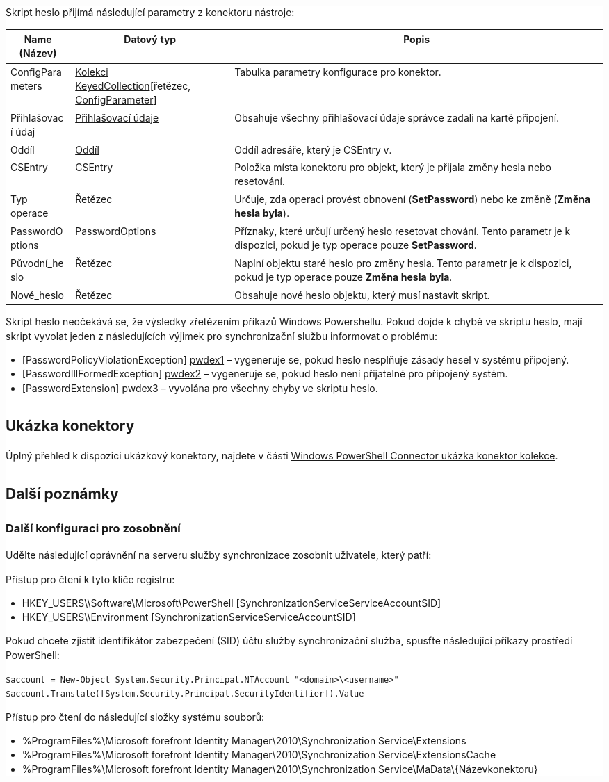 Skript heslo přijímá následující parametry z konektoru nástroje:

| Name (Název) | Datový typ | Popis |
| --- | --- | --- |
| ConfigParameters |[Kolekci KeyedCollection][keyk][řetězec, [ConfigParameter][cp]] |Tabulka parametry konfigurace pro konektor. |
| Přihlašovací údaj |[Přihlašovací údaje][pscred] |Obsahuje všechny přihlašovací údaje správce zadali na kartě připojení. |
| Oddíl |[Oddíl][part] |Oddíl adresáře, který je CSEntry v. |
| CSEntry |[CSEntry][cse] |Položka místa konektoru pro objekt, který je přijala změny hesla nebo resetování. |
| Typ operace |Řetězec |Určuje, zda operaci provést obnovení (**SetPassword**) nebo ke změně (**Změna hesla byla**). |
| PasswordOptions |[PasswordOptions][pwdopt] |Příznaky, které určují určený heslo resetovat chování. Tento parametr je k dispozici, pokud je typ operace pouze **SetPassword**. |
| Původní_heslo |Řetězec |Naplní objektu staré heslo pro změny hesla. Tento parametr je k dispozici, pokud je typ operace pouze **Změna hesla byla**. |
| Nové_heslo |Řetězec |Obsahuje nové heslo objektu, který musí nastavit skript. |

Skript heslo neočekává se, že výsledky zřetězením příkazů Windows Powershellu. Pokud dojde k chybě ve skriptu heslo, mají skript vyvolat jeden z následujících výjimek pro synchronizační službu informovat o problému:

* [PasswordPolicyViolationException] [ pwdex1] – vygeneruje se, pokud heslo nesplňuje zásady hesel v systému připojený.
* [PasswordIllFormedException] [ pwdex2] – vygeneruje se, pokud heslo není přijatelné pro připojený systém.
* [PasswordExtension] [ pwdex3] – vyvolána pro všechny chyby ve skriptu heslo.

## <a name="sample-connectors"></a>Ukázka konektory
Úplný přehled k dispozici ukázkový konektory, najdete v části [Windows PowerShell Connector ukázka konektor kolekce][samp].

## <a name="other-notes"></a>Další poznámky
### <a name="additional-configuration-for-impersonation"></a>Další konfiguraci pro zosobnění
Udělte následující oprávnění na serveru služby synchronizace zosobnit uživatele, který patří:

Přístup pro čtení k tyto klíče registru:

* HKEY_USERS\\\Software\Microsoft\PowerShell [SynchronizationServiceServiceAccountSID]
* HKEY_USERS\\\Environment [SynchronizationServiceServiceAccountSID]

Pokud chcete zjistit identifikátor zabezpečení (SID) účtu služby synchronizační služba, spusťte následující příkazy prostředí PowerShell:

```
$account = New-Object System.Security.Principal.NTAccount "<domain>\<username>"
$account.Translate([System.Security.Principal.SecurityIdentifier]).Value
```

Přístup pro čtení do následující složky systému souborů:

* %ProgramFiles%\Microsoft forefront Identity Manager\2010\Synchronization Service\Extensions
* %ProgramFiles%\Microsoft forefront Identity Manager\2010\Synchronization Service\ExtensionsCache
* %ProgramFiles%\Microsoft forefront Identity Manager\2010\Synchronization Service\MaData\\{Názevkonektoru}


[cpp]: https://msdn.microsoft.com/library/windows/desktop/microsoft.metadirectoryservices.configparameterpage.aspx
[keyk]: https://msdn.microsoft.com/library/ms132438.aspx
[cp]: https://msdn.microsoft.com/library/windows/desktop/microsoft.metadirectoryservices.configparameter.aspx
[pscred]: https://msdn.microsoft.com/library/system.management.automation.pscredential.aspx
[schema]: https://msdn.microsoft.com/library/windows/desktop/microsoft.metadirectoryservices.schema.aspx
[schemaT]: https://msdn.microsoft.com/library/windows/desktop/microsoft.metadirectoryservices.schematype.aspx
[schemaA]: https://msdn.microsoft.com/library/windows/desktop/microsoft.metadirectoryservices.schemaattribute.aspx
[dnstyle]: https://msdn.microsoft.com/library/windows/desktop/microsoft.metadirectoryservices.madistinguishednamestyle.aspx
[exportT]: https://msdn.microsoft.com/library/windows/desktop/microsoft.metadirectoryservices.maexporttype.aspx
[DataNorm]: https://msdn.microsoft.com/library/windows/desktop/microsoft.metadirectoryservices.manormalizations.aspx
[oconf]: https://msdn.microsoft.com/library/windows/desktop/microsoft.metadirectoryservices.maobjectconfirmation.aspx
[dw]: https://msdn.microsoft.com/library/windows/desktop/aa378184.aspx
[part]: https://msdn.microsoft.com/library/windows/desktop/microsoft.metadirectoryservices.partition.aspx
[hn]: https://msdn.microsoft.com/library/windows/desktop/microsoft.metadirectoryservices.hierarchynode.aspx
[oicrs]: https://msdn.microsoft.com/library/windows/desktop/microsoft.metadirectoryservices.openimportconnectionrunstep.aspx
[cecrs]: https://msdn.microsoft.com/library/windows/desktop/microsoft.metadirectoryservices.closeexportconnectionrunstep.aspx
[oicres]: https://msdn.microsoft.com/library/windows/desktop/microsoft.metadirectoryservices.openimportconnectionresults.aspx
[cecrs]: https://msdn.microsoft.com/library/windows/desktop/microsoft.metadirectoryservices.closeexportconnectionrunstep.aspx
[cicres]: https://msdn.microsoft.com/library/windows/desktop/microsoft.metadirectoryservices.closeimportconnectionresults.aspx
[oecrs]: https://msdn.microsoft.com/library/windows/desktop/microsoft.metadirectoryservices.openexportconnectionrunstep.aspx
[irs]: https://msdn.microsoft.com/library/windows/desktop/microsoft.metadirectoryservices.importrunstep.aspx
[cse]: https://msdn.microsoft.com/library/windows/desktop/microsoft.metadirectoryservices.csentry.aspx
[csec]: https://msdn.microsoft.com/library/windows/desktop/microsoft.metadirectoryservices.csentrychange.aspx
[peeres]: https://msdn.microsoft.com/library/windows/desktop/microsoft.metadirectoryservices.putexportentriesresults.aspx
[pwdopt]: https://msdn.microsoft.com/library/windows/desktop/microsoft.metadirectoryservices.passwordoptions.aspx
[pwdex1]: https://msdn.microsoft.com/library/windows/desktop/microsoft.metadirectoryservices.passwordpolicyviolationexception.aspx
[pwdex2]: https://msdn.microsoft.com/library/windows/desktop/microsoft.metadirectoryservices.passwordillformedexception.aspx
[pwdex3]: https://msdn.microsoft.com/library/windows/desktop/microsoft.metadirectoryservices.passwordextensionexception.aspx
[samp]: http://go.microsoft.com/fwlink/?LinkId=394291
